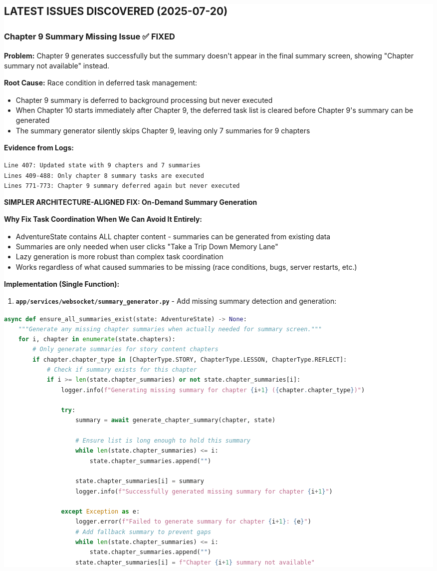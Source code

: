 
## LATEST ISSUES DISCOVERED (2025-07-20)

### Chapter 9 Summary Missing Issue ✅ **FIXED**

**Problem:** Chapter 9 generates successfully but the summary doesn't appear in the final summary screen, showing "Chapter summary not available" instead.

**Root Cause:** Race condition in deferred task management:
- Chapter 9 summary is deferred to background processing but never executed
- When Chapter 10 starts immediately after Chapter 9, the deferred task list is cleared before Chapter 9's summary can be generated
- The summary generator silently skips Chapter 9, leaving only 7 summaries for 9 chapters

**Evidence from Logs:**
```
Line 407: Updated state with 9 chapters and 7 summaries
Lines 409-488: Only chapter 8 summary tasks are executed
Lines 771-773: Chapter 9 summary deferred again but never executed
```

**SIMPLER ARCHITECTURE-ALIGNED FIX: On-Demand Summary Generation**

**Why Fix Task Coordination When We Can Avoid It Entirely:**
- AdventureState contains ALL chapter content - summaries can be generated from existing data
- Summaries are only needed when user clicks "Take a Trip Down Memory Lane" 
- Lazy generation is more robust than complex task coordination
- Works regardless of what caused summaries to be missing (race conditions, bugs, server restarts, etc.)

**Implementation (Single Function):**

1. **`app/services/websocket/summary_generator.py`** - Add missing summary detection and generation:
```python
async def ensure_all_summaries_exist(state: AdventureState) -> None:
    """Generate any missing chapter summaries when actually needed for summary screen."""
    for i, chapter in enumerate(state.chapters):
        # Only generate summaries for story content chapters
        if chapter.chapter_type in [ChapterType.STORY, ChapterType.LESSON, ChapterType.REFLECT]:
            # Check if summary exists for this chapter
            if i >= len(state.chapter_summaries) or not state.chapter_summaries[i]:
                logger.info(f"Generating missing summary for chapter {i+1} ({chapter.chapter_type})")
                
                try:
                    summary = await generate_chapter_summary(chapter, state)
                    
                    # Ensure list is long enough to hold this summary
                    while len(state.chapter_summaries) <= i:
                        state.chapter_summaries.append("")
                    
                    state.chapter_summaries[i] = summary
                    logger.info(f"Successfully generated missing summary for chapter {i+1}")
                    
                except Exception as e:
                    logger.error(f"Failed to generate summary for chapter {i+1}: {e}")
                    # Add fallback summary to prevent gaps
                    while len(state.chapter_summaries) <= i:
                        state.chapter_summaries.append("")
                    state.chapter_summaries[i] = f"Chapter {i+1} summary not available"
```
